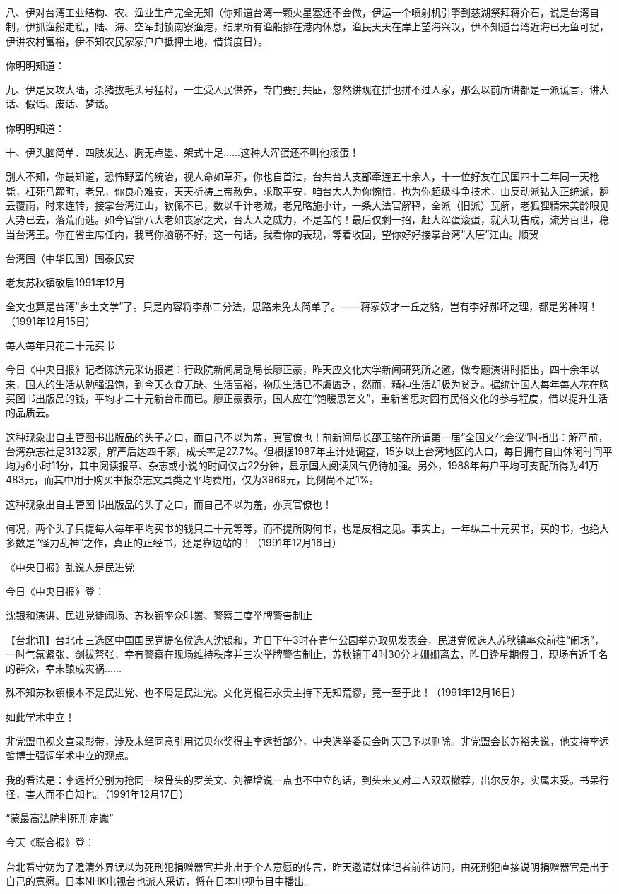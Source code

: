 八、伊对台湾工业结构、农、渔业生产完全无知（你知道台湾一颗火星塞还不会做，伊运一个喷射机引擎到慈湖祭拜蒋介石，说是台湾自制，伊抓渔船走私，陆、海、空军封锁南寮渔港，结果所有渔船排在港内休息，渔民天天在岸上望海兴叹，伊不知道台湾近海已无鱼可捉，伊讲农村富裕，伊不知农民家家户户抵押土地，借贷度日）。

你明明知道：

九、伊是反攻大陆，杀猪拔毛头号猛将，一生受人民供养，专门要打共匪，忽然讲现在拼也拼不过人家，那么以前所讲都是一派谎言，讲大话、假话、废话、梦话。

你明明知道：

十、伊头脑简单、四肢发达、胸无点墨、架式十足……这种大浑蛋还不叫他滚蛋！

别人不知，你最知道，恐怖野蛮的统治，视人命如草芥，你也自首过，台共台大支部牵连五十余人，十一位好友在民国四十三年同一天枪毙，枉死马蹄町，老兄，你良心难安，天天祈祷上帝赦免，求取平安，咱台大人为你惋惜，也为你超级斗争技术，由反动派钻入正统派，翻云覆雨，时来连转，接掌台湾江山，钦佩不已，数以千计老贼，老兄略施小计，一条大法官解释，全派（旧派）瓦解，老狐狸精宋美龄眼见大势已去，落荒而逃。如今官邸八大老如丧家之犬，台大人之威力，不是盖的！最后仅剩一招，赶大浑蛋滚蛋，就大功告成，流芳百世，稳当台湾王。你在省主席任内，我骂你脑筋不好，这一句话，我看你的表现，等着收回，望你好好接掌台湾“大唐”江山。顺贺

台湾国（中华民国）国泰民安

老友苏秋镇敬启1991年12月

全文也算是台湾“乡土文学”了。只是内容将李郝二分法，思路未免太简单了。——蒋家奴才一丘之貉，岂有李好郝坏之理，都是劣种啊！（1991年12月15日）



每人每年只花二十元买书

今日《中央日报》记者陈济元采访报道：行政院新闻局副局长廖正豪，昨天应文化大学新闻研究所之邀，做专题演讲时指出，四十余年以来，国人的生活从勉强温饱，到今天衣食无缺、生活富裕，物质生活已不虞匮乏，然而，精神生活却极为贫乏。据统计国人每年每人花在购买图书出版品的钱，平均才二十元新台币而已。廖正豪表示，国人应在“饱暖思艺文”，重新省思对固有民俗文化的参与程度，借以提升生活的品质云。

这种现象出自主管图书出版品的头子之口，而自己不以为羞，真官僚也！前新闻局长邵玉铭在所谓第一届“全国文化会议”时指出：解严前，台湾杂志社是3132家，解严后达四千家，成长率是27.7%。但根据1987年主计处调査，15岁以上台湾地区的人口，每日拥有自由休闲时间平均为6小时11分，其中阅读报章、杂志或小说的时间仅占22分钟，显示国人阅读风气仍待加强。另外，1988年每户平均可支配所得为41万483元，而其中用于购买书报杂志文具类之平均费用，仅为3969元，比例尚不足1%。

这种现象出自主管图书出版品的头子之口，而自己不以为羞，亦真官僚也！

何况，两个头子只提每人每年平均买书的钱只二十元等等，而不提所购何书，也是皮相之见。事实上，一年纵二十元买书，买的书，也绝大多数是“怪力乱神”之作，真正的正经书，还是靠边站的！（1991年12月16日）



《中央日报》乱说人是民进党

今日《中央日报》登：

沈银和演讲、民进党徒闹场、苏秋镇率众叫嚣、警察三度举牌警告制止

【台北讯】台北市三选区中国国民党提名候选人沈银和，昨日下午3时在青年公园举办政见发表会，民进党候选人苏秋镇率众前往“闹场”，一时气氛紧张、剑拔弩张，幸有警察在现场维持秩序并三次举牌警告制止，苏秋镇于4时30分才姗姗离去，昨日逢星期假日，现场有近千名的群众，幸未酿成灾祸……

殊不知苏秋镇根本不是民进党、也不屑是民进党。文化党棍石永贵主持下无知荒谬，竟一至于此！（1991年12月16日）



如此学术中立！

非党盟电视文宣录影带，涉及未经同意引用诺贝尔奖得主李远哲部分，中央选举委员会昨天已予以删除。非党盟会长苏裕夫说，他支持李远哲博士强调学术中立的观点。

我的看法是：李远哲分别为抢同一块骨头的罗美文、刘福增说一点也不中立的话，到头来又对二人双双撤荐，出尔反尔，实属未妥。书呆行径，害人而不自知也。（1991年12月17日）



“蒙最高法院判死刑定谳”

今天《联合报》登：

台北看守妨为了澄清外界误以为死刑犯捐赠器官并非出于个人意愿的传言，昨天邀请媒体记者前往访问，由死刑犯直接说明捐赠器官是出于自己的意愿。日本NHK电视台也派人采访，将在日本电视节目中播出。

